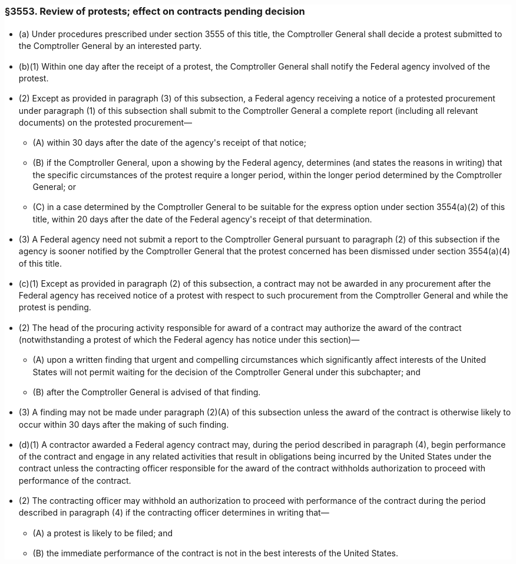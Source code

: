 ### §3553. Review of protests; effect on contracts pending decision
* (a) Under procedures prescribed under section 3555 of this title, the Comptroller General shall decide a protest submitted to the Comptroller General by an interested party.

* (b)(1) Within one day after the receipt of a protest, the Comptroller General shall notify the Federal agency involved of the protest.

* (2) Except as provided in paragraph (3) of this subsection, a Federal agency receiving a notice of a protested procurement under paragraph (1) of this subsection shall submit to the Comptroller General a complete report (including all relevant documents) on the protested procurement—

  * (A) within 30 days after the date of the agency's receipt of that notice;

  * (B) if the Comptroller General, upon a showing by the Federal agency, determines (and states the reasons in writing) that the specific circumstances of the protest require a longer period, within the longer period determined by the Comptroller General; or

  * (C) in a case determined by the Comptroller General to be suitable for the express option under section 3554(a)(2) of this title, within 20 days after the date of the Federal agency's receipt of that determination.


* (3) A Federal agency need not submit a report to the Comptroller General pursuant to paragraph (2) of this subsection if the agency is sooner notified by the Comptroller General that the protest concerned has been dismissed under section 3554(a)(4) of this title.

* (c)(1) Except as provided in paragraph (2) of this subsection, a contract may not be awarded in any procurement after the Federal agency has received notice of a protest with respect to such procurement from the Comptroller General and while the protest is pending.

* (2) The head of the procuring activity responsible for award of a contract may authorize the award of the contract (notwithstanding a protest of which the Federal agency has notice under this section)—

  * (A) upon a written finding that urgent and compelling circumstances which significantly affect interests of the United States will not permit waiting for the decision of the Comptroller General under this subchapter; and

  * (B) after the Comptroller General is advised of that finding.


* (3) A finding may not be made under paragraph (2)(A) of this subsection unless the award of the contract is otherwise likely to occur within 30 days after the making of such finding.

* (d)(1) A contractor awarded a Federal agency contract may, during the period described in paragraph (4), begin performance of the contract and engage in any related activities that result in obligations being incurred by the United States under the contract unless the contracting officer responsible for the award of the contract withholds authorization to proceed with performance of the contract.

* (2) The contracting officer may withhold an authorization to proceed with performance of the contract during the period described in paragraph (4) if the contracting officer determines in writing that—

  * (A) a protest is likely to be filed; and

  * (B) the immediate performance of the contract is not in the best interests of the United States.
